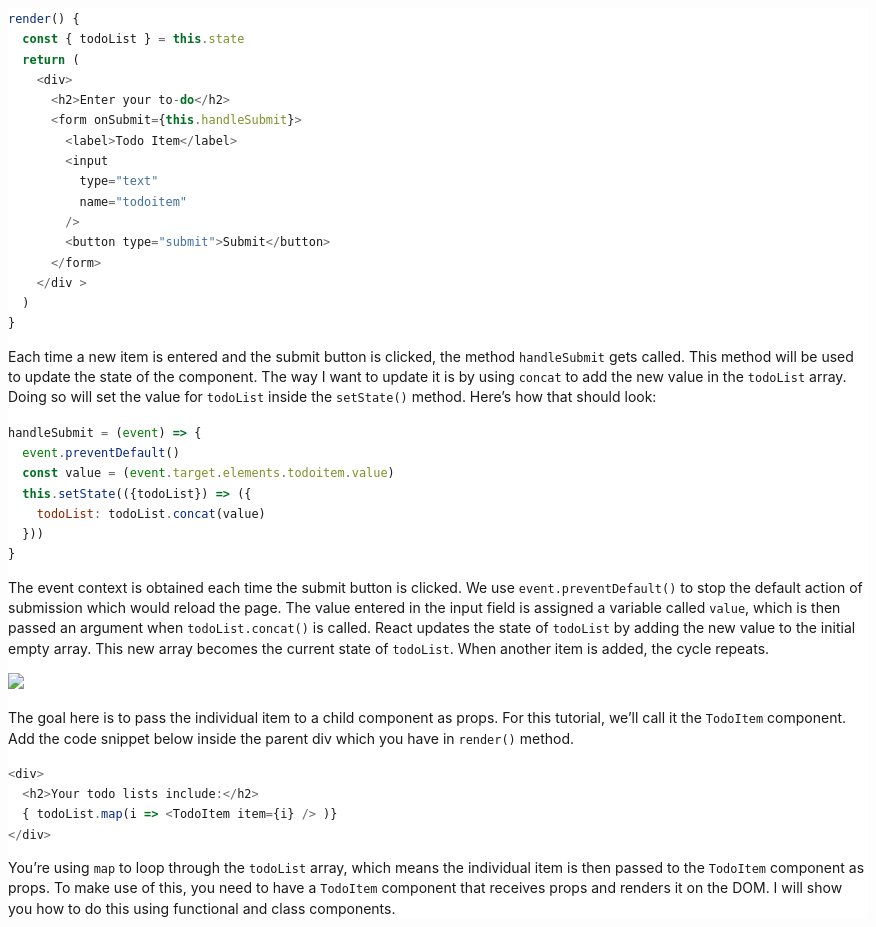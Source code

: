 ```javascript
render() {
  const { todoList } = this.state
  return (
    <div>
      <h2>Enter your to-do</h2>
      <form onSubmit={this.handleSubmit}>
        <label>Todo Item</label>
        <input
          type="text"
          name="todoitem"
        />
        <button type="submit">Submit</button>
      </form>
    </div >
  )
}
```

Each time a new item is entered and the submit button is clicked, the method `handleSubmit` gets called. This method will be used to update the state of the component. The way I want to update it is by using `concat` to add the new value in the `todoList` array. Doing so will set the value for `todoList` inside the `setState()` method. Here’s how that should look:

```javascript
handleSubmit = (event) => {
  event.preventDefault()
  const value = (event.target.elements.todoitem.value)
  this.setState(({todoList}) => ({
    todoList: todoList.concat(value)
  }))
}
```

The event context is obtained each time the submit button is clicked. We use `event.preventDefault()` to stop the default action of submission which would reload the page. The value entered in the input field is assigned a variable called `value`, which is then passed an argument when `todoList.concat()` is called. React updates the state of `todoList` by adding the new value to the initial empty array. This new array becomes the current state of `todoList`. When another item is added, the cycle repeats.

![](https://i0.wp.com/css-tricks.com/wp-content/uploads/2018/03/react-state-handling-cycle.jpg?ssl=1)

The goal here is to pass the individual item to a child component as props. For this tutorial, we’ll call it the `TodoItem` component. Add the code snippet below inside the parent div which you have in `render()` method.

```javascript
<div>
  <h2>Your todo lists include:</h2>
  { todoList.map(i => <TodoItem item={i} /> )}
</div>
```

You’re using `map` to loop through the `todoList` array, which means the individual item is then passed to the `TodoItem` component as props. To make use of this, you need to have a `TodoItem` component that receives props and renders it on the DOM. I will show you how to do this using functional and class components.
